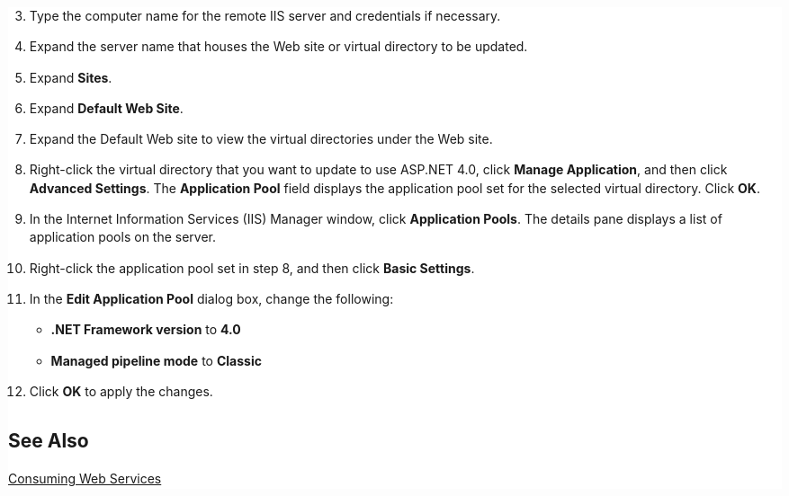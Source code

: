 3.  Type the computer name for the remote IIS server and credentials if necessary.  
  
4.  Expand the server name that houses the Web site or virtual directory to be updated.  
  
5.  Expand **Sites**.  
  
6.  Expand **Default Web Site**.  
  
7.  Expand the Default Web site to view the virtual directories under the Web site.  
  
8.  Right-click the virtual directory that you want to update to use ASP.NET 4.0, click **Manage Application**, and then click **Advanced Settings**. The **Application Pool** field displays the application pool set for the selected virtual directory. Click **OK**.  
  
9. In the Internet Information Services (IIS) Manager window, click **Application Pools**. The details pane displays a list of application pools on the server.  
  
10. Right-click the application pool set in step 8, and then click **Basic Settings**.  
  
11. In the **Edit Application Pool** dialog box, change the following:  
  
    -   **.NET Framework version** to **4.0**  
  
    -   **Managed pipeline mode** to **Classic**  
  
12. Click **OK** to apply the changes.  
  
## See Also  
 [Consuming Web Services](../core/consuming-web-services.md)